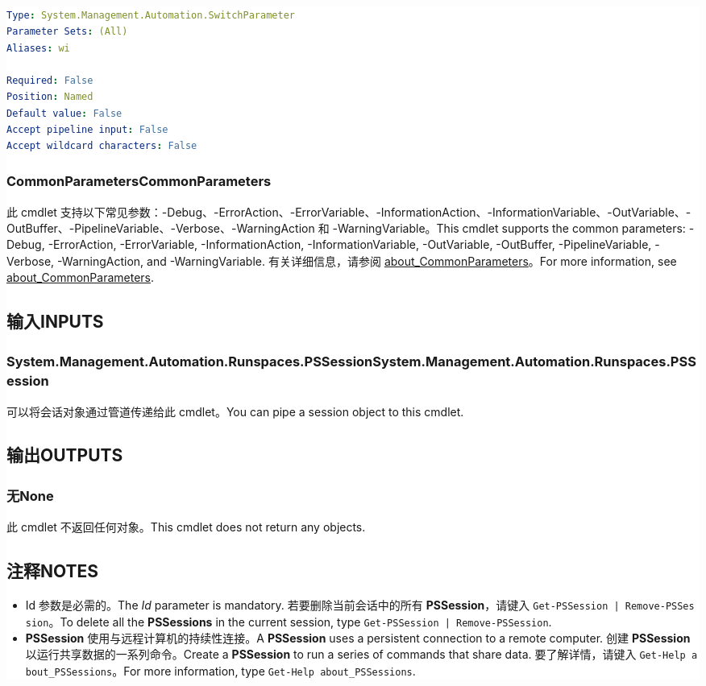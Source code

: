 ```yaml
Type: System.Management.Automation.SwitchParameter
Parameter Sets: (All)
Aliases: wi

Required: False
Position: Named
Default value: False
Accept pipeline input: False
Accept wildcard characters: False
```

### <span data-ttu-id="cf9ae-190">CommonParameters</span><span class="sxs-lookup"><span data-stu-id="cf9ae-190">CommonParameters</span></span>

<span data-ttu-id="cf9ae-191">此 cmdlet 支持以下常见参数：-Debug、-ErrorAction、-ErrorVariable、-InformationAction、-InformationVariable、-OutVariable、-OutBuffer、-PipelineVariable、-Verbose、-WarningAction 和 -WarningVariable。</span><span class="sxs-lookup"><span data-stu-id="cf9ae-191">This cmdlet supports the common parameters: -Debug, -ErrorAction, -ErrorVariable, -InformationAction, -InformationVariable, -OutVariable, -OutBuffer, -PipelineVariable, -Verbose, -WarningAction, and -WarningVariable.</span></span> <span data-ttu-id="cf9ae-192">有关详细信息，请参阅 [about_CommonParameters](https://go.microsoft.com/fwlink/?LinkID=113216)。</span><span class="sxs-lookup"><span data-stu-id="cf9ae-192">For more information, see [about_CommonParameters](https://go.microsoft.com/fwlink/?LinkID=113216).</span></span>

## <span data-ttu-id="cf9ae-193">输入</span><span class="sxs-lookup"><span data-stu-id="cf9ae-193">INPUTS</span></span>

### <span data-ttu-id="cf9ae-194">System.Management.Automation.Runspaces.PSSession</span><span class="sxs-lookup"><span data-stu-id="cf9ae-194">System.Management.Automation.Runspaces.PSSession</span></span>

<span data-ttu-id="cf9ae-195">可以将会话对象通过管道传递给此 cmdlet。</span><span class="sxs-lookup"><span data-stu-id="cf9ae-195">You can pipe a session object to this cmdlet.</span></span>

## <span data-ttu-id="cf9ae-196">输出</span><span class="sxs-lookup"><span data-stu-id="cf9ae-196">OUTPUTS</span></span>

### <span data-ttu-id="cf9ae-197">无</span><span class="sxs-lookup"><span data-stu-id="cf9ae-197">None</span></span>

<span data-ttu-id="cf9ae-198">此 cmdlet 不返回任何对象。</span><span class="sxs-lookup"><span data-stu-id="cf9ae-198">This cmdlet does not return any objects.</span></span>

## <span data-ttu-id="cf9ae-199">注释</span><span class="sxs-lookup"><span data-stu-id="cf9ae-199">NOTES</span></span>

* <span data-ttu-id="cf9ae-200">Id 参数是必需的。</span><span class="sxs-lookup"><span data-stu-id="cf9ae-200">The *Id* parameter is mandatory.</span></span> <span data-ttu-id="cf9ae-201">若要删除当前会话中的所有 **PSSession**，请键入 `Get-PSSession | Remove-PSSession`。</span><span class="sxs-lookup"><span data-stu-id="cf9ae-201">To delete all the **PSSessions** in the current session, type `Get-PSSession | Remove-PSSession`.</span></span>
* <span data-ttu-id="cf9ae-202">**PSSession** 使用与远程计算机的持续性连接。</span><span class="sxs-lookup"><span data-stu-id="cf9ae-202">A **PSSession** uses a persistent connection to a remote computer.</span></span> <span data-ttu-id="cf9ae-203">创建 **PSSession** 以运行共享数据的一系列命令。</span><span class="sxs-lookup"><span data-stu-id="cf9ae-203">Create a **PSSession** to run a series of commands that share data.</span></span> <span data-ttu-id="cf9ae-204">要了解详情，请键入 `Get-Help about_PSSessions`。</span><span class="sxs-lookup"><span data-stu-id="cf9ae-204">For more information, type `Get-Help about_PSSessions`.</span></span>